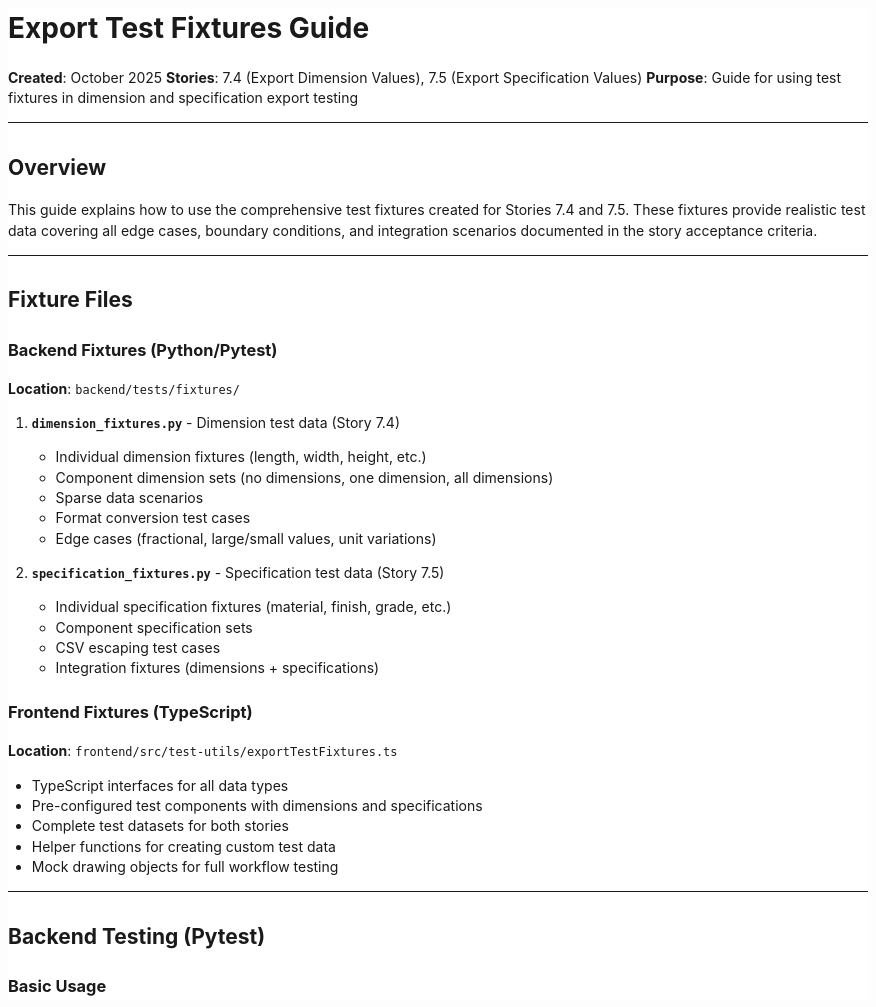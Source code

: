 # Export Test Fixtures Guide

**Created**: October 2025
**Stories**: 7.4 (Export Dimension Values), 7.5 (Export Specification Values)
**Purpose**: Guide for using test fixtures in dimension and specification export testing

---

## Overview

This guide explains how to use the comprehensive test fixtures created for Stories 7.4 and 7.5. These fixtures provide realistic test data covering all edge cases, boundary conditions, and integration scenarios documented in the story acceptance criteria.

---

## Fixture Files

### Backend Fixtures (Python/Pytest)

**Location**: `backend/tests/fixtures/`

1. **`dimension_fixtures.py`** - Dimension test data (Story 7.4)
   - Individual dimension fixtures (length, width, height, etc.)
   - Component dimension sets (no dimensions, one dimension, all dimensions)
   - Sparse data scenarios
   - Format conversion test cases
   - Edge cases (fractional, large/small values, unit variations)

2. **`specification_fixtures.py`** - Specification test data (Story 7.5)
   - Individual specification fixtures (material, finish, grade, etc.)
   - Component specification sets
   - CSV escaping test cases
   - Integration fixtures (dimensions + specifications)

### Frontend Fixtures (TypeScript)

**Location**: `frontend/src/test-utils/exportTestFixtures.ts`

- TypeScript interfaces for all data types
- Pre-configured test components with dimensions and specifications
- Complete test datasets for both stories
- Helper functions for creating custom test data
- Mock drawing objects for full workflow testing

---

## Backend Testing (Pytest)

### Basic Usage
